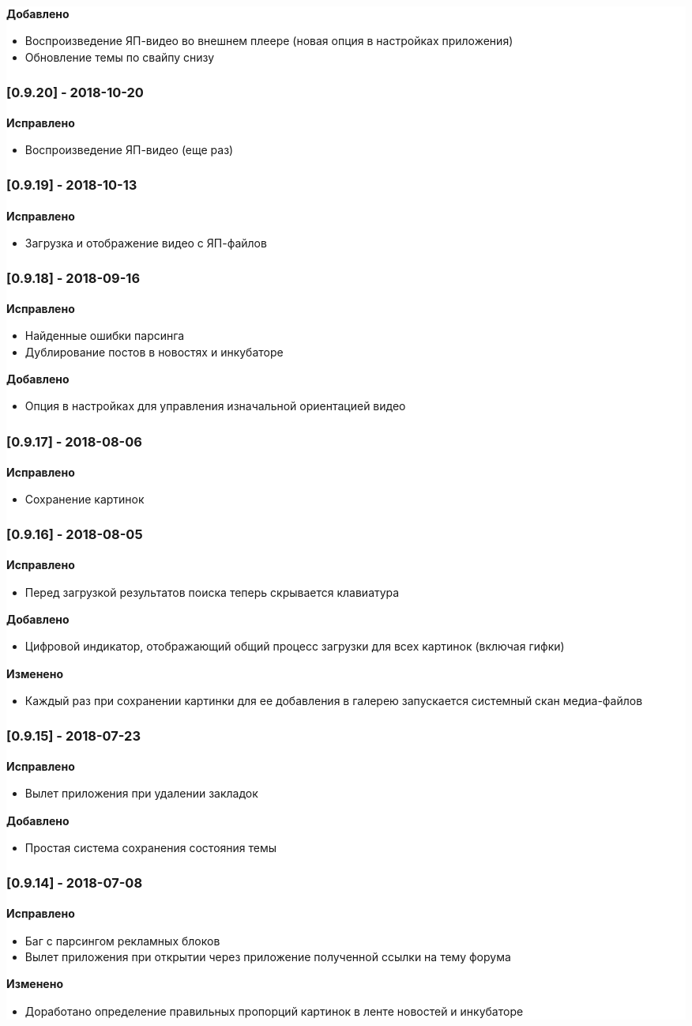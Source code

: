 **Добавлено**
* Воспроизведение ЯП-видео во внешнем плеере (новая опция в настройках приложения)
* Обновление темы по свайпу снизу

### [0.9.20] - 2018-10-20

**Исправлено**
* Воспроизведение ЯП-видео (еще раз)

### [0.9.19] - 2018-10-13

**Исправлено**
* Загрузка и отображение видео с ЯП-файлов

### [0.9.18] - 2018-09-16

**Исправлено**
* Найденные ошибки парсинга
* Дублирование постов в новостях и инкубаторе

**Добавлено**
* Опция в настройках для управления изначальной ориентацией видео

### [0.9.17] - 2018-08-06

**Исправлено**
* Сохранение картинок

### [0.9.16] - 2018-08-05

**Исправлено**
* Перед загрузкой результатов поиска теперь скрывается клавиатура

**Добавлено**
* Цифровой индикатор, отображающий общий процесс загрузки для всех картинок (включая гифки)

**Изменено**
* Каждый раз при сохранении картинки для ее добавления в галерею запускается системный скан медиа-файлов

### [0.9.15] - 2018-07-23

**Исправлено**
* Вылет приложения при удалении закладок

**Добавлено**
* Простая система сохранения состояния темы

### [0.9.14] - 2018-07-08

**Исправлено**
* Баг с парсингом рекламных блоков
* Вылет приложения при открытии через приложение полученной ссылки на тему форума

**Изменено**
* Доработано определение правильных пропорций картинок в ленте новостей и инкубаторе
